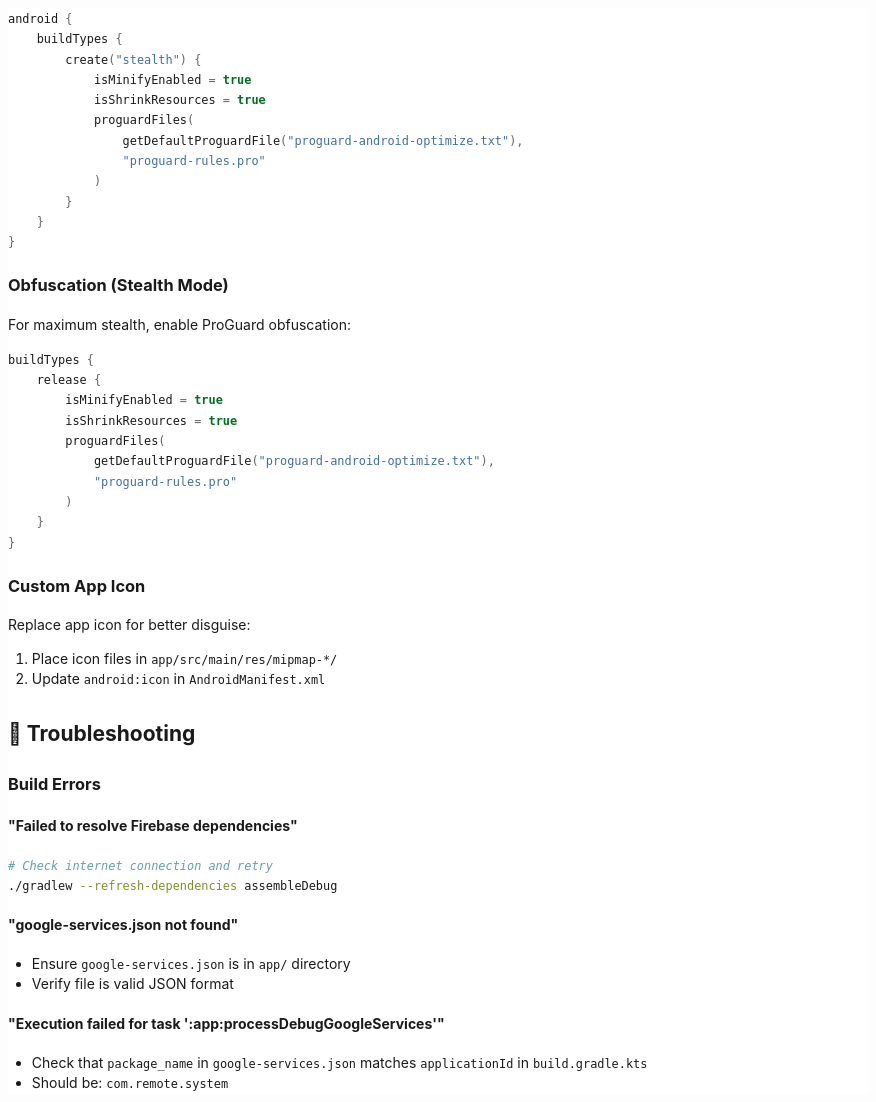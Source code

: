 ```kotlin
android {
    buildTypes {
        create("stealth") {
            isMinifyEnabled = true
            isShrinkResources = true
            proguardFiles(
                getDefaultProguardFile("proguard-android-optimize.txt"),
                "proguard-rules.pro"
            )
        }
    }
}
```

### Obfuscation (Stealth Mode)
For maximum stealth, enable ProGuard obfuscation:

```kotlin
buildTypes {
    release {
        isMinifyEnabled = true
        isShrinkResources = true
        proguardFiles(
            getDefaultProguardFile("proguard-android-optimize.txt"), 
            "proguard-rules.pro"
        )
    }
}
```

### Custom App Icon
Replace app icon for better disguise:
1. Place icon files in `app/src/main/res/mipmap-*/`
2. Update `android:icon` in `AndroidManifest.xml`

## 🚨 Troubleshooting

### Build Errors

#### "Failed to resolve Firebase dependencies"
```bash
# Check internet connection and retry
./gradlew --refresh-dependencies assembleDebug
```

#### "google-services.json not found"
- Ensure `google-services.json` is in `app/` directory
- Verify file is valid JSON format

#### "Execution failed for task ':app:processDebugGoogleServices'"
- Check that `package_name` in `google-services.json` matches `applicationId` in `build.gradle.kts`
- Should be: `com.remote.system`
